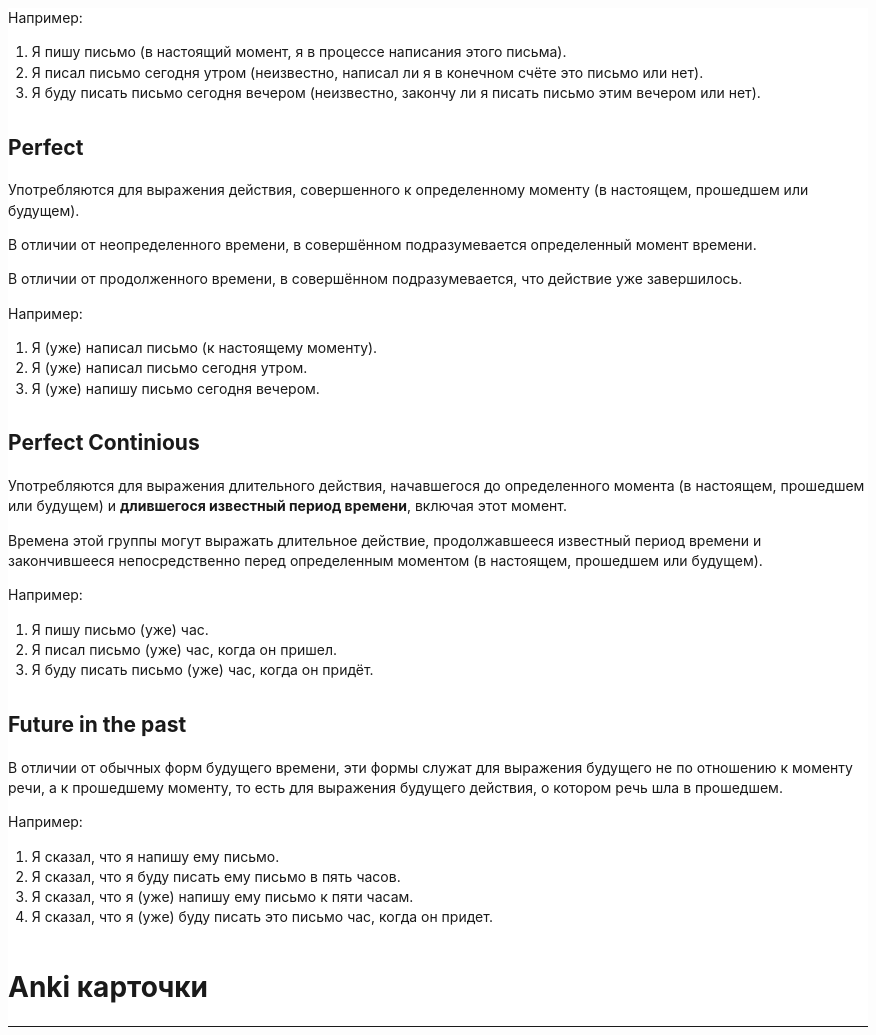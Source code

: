 Например:
1. Я пишу письмо (в настоящий момент, я в процессе написания этого письма).
2. Я писал письмо сегодня утром (неизвестно, написал ли я в конечном счёте это письмо или нет).
3. Я буду писать письмо сегодня вечером (неизвестно, закончу ли я писать письмо этим вечером или нет).


## Perfect

Употребляются для выражения действия, совершенного к определенному моменту (в настоящем, прошедшем или будущем). 

В отличии от неопределенного времени, в совершённом подразумевается определенный момент времени.

В отличии от продолженного времени, в совершённом подразумевается, что действие уже завершилось.

Например:
1.  Я (уже) написал письмо (к настоящему моменту).
2.  Я (уже) написал письмо сегодня утром.
3.  Я (уже) напишу письмо сегодня вечером.


## Perfect Continious

Употребляются для выражения длительного действия, начавшегося до определенного момента (в настоящем, прошедшем или будущем) и **длившегося известный период времени**, включая этот момент.

Времена этой группы могут выражать длительное действие, продолжавшееся известный период времени и закончившееся непосредственно перед определенным моментом (в настоящем, прошедшем или будущем).

Например:
1. Я пишу письмо (уже) час.
2. Я писал письмо (уже) час, когда он пришел.
3. Я буду писать письмо (уже) час, когда он придёт.


## Future in the past

В отличии от обычных форм будущего времени, эти формы служат для выражения будущего не по отношению к моменту речи, а к прошедшему моменту, то есть для выражения будущего действия, о котором речь шла в прошедшем.

Например:
1. Я сказал, что я напишу ему письмо.
2. Я сказал, что я буду писать ему письмо в пять часов.
3. Я сказал, что я (уже) напишу ему письмо к пяти часам.
4. Я сказал, что я (уже) буду писать это письмо час, когда он придет.




# Anki карточки

---
